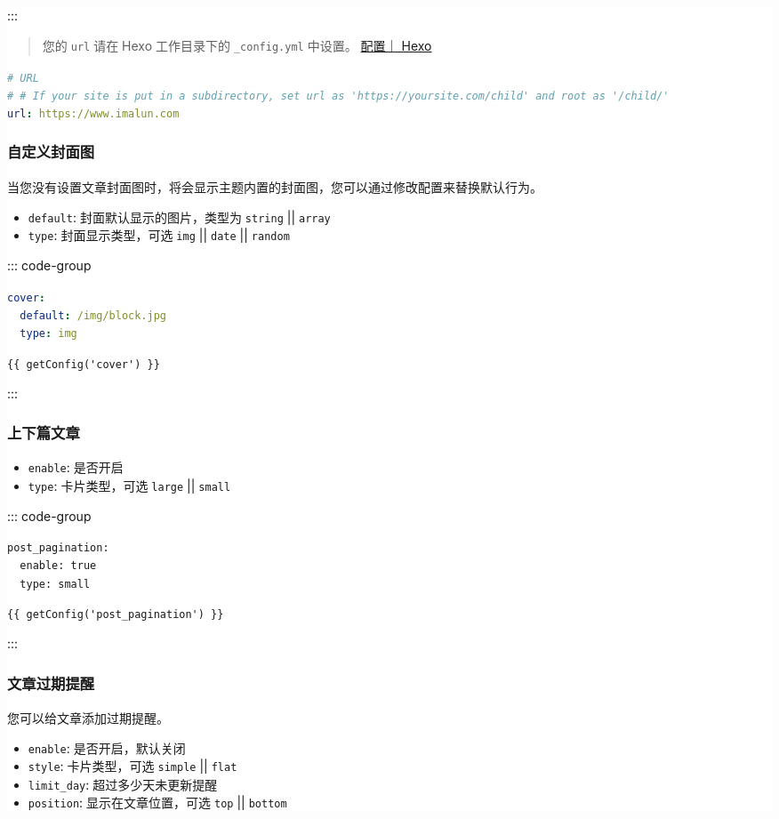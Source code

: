 :::

> 您的 `url` 请在 Hexo 工作目录下的 `_config.yml` 中设置。
> [配置｜ Hexo](https://hexo.io/zh-cn/docs/configuration#%E7%BD%91%E5%9D%80)

```yaml
# URL
# # If your site is put in a subdirectory, set url as 'https://yoursite.com/child' and root as '/child/'
url: https://www.imalun.com
```

### 自定义封面图

当您没有设置文章封面图时，将会显示主题内置的封面图，您可以通过修改配置来替换默认行为。

- `default`: 封面默认显示的图片，类型为 `string` || `array`
- `type`: 封面显示类型，可选 `img` || `date` || `random`

::: code-group

```yaml [修改示例]
cover:
  default: /img/block.jpg
  type: img
```

```yaml-vue [主题默认配置]
{{ getConfig('cover') }}
```

:::

### 上下篇文章

- `enable`: 是否开启
- `type`: 卡片类型，可选 `large` || `small`

::: code-group

```yaml{3} [修改示例]
post_pagination:
  enable: true
  type: small
```

```yaml-vue [主题默认配置]
{{ getConfig('post_pagination') }}
```

:::

### 文章过期提醒

您可以给文章添加过期提醒。

- `enable`: 是否开启，默认关闭
- `style`: 卡片类型，可选 `simple` || `flat`
- `limit_day`: 超过多少天未更新提醒
- `position`: 显示在文章位置，可选 `top` || `bottom`
